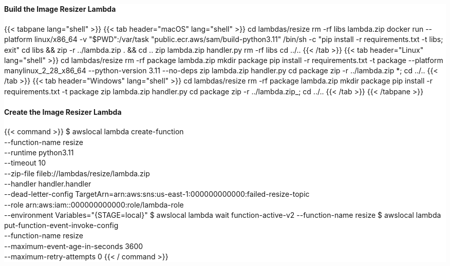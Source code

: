 #### Build the Image Resizer Lambda

{{< tabpane lang="shell" >}}
{{< tab header="macOS" lang="shell" >}}
cd lambdas/resize
rm -rf libs lambda.zip
docker run --platform linux/x86_64 -v "$PWD":/var/task "public.ecr.aws/sam/build-python3.11" /bin/sh -c "pip install -r requirements.txt -t libs; exit"
cd libs && zip -r ../lambda.zip . && cd ..
zip lambda.zip handler.py
rm -rf libs
cd ../..
{{< /tab >}}
{{< tab header="Linux" lang="shell" >}}
cd lambdas/resize
rm -rf package lambda.zip
mkdir package
pip install -r requirements.txt -t package --platform manylinux_2_28_x86_64 --python-version 3.11 --no-deps
zip lambda.zip handler.py
cd package
zip -r ../lambda.zip *;
cd ../..
{{< /tab >}}
{{< tab header="Windows" lang="shell" >}}
cd lambdas/resize
rm -rf package lambda.zip
mkdir package
pip install -r requirements.txt -t package
zip lambda.zip handler.py
cd package
zip -r ../lambda.zip\_;
cd ../..
{{< /tab >}}
{{< /tabpane >}}

#### Create the Image Resizer Lambda

{{< command >}}
$ awslocal lambda create-function \
    --function-name resize \
    --runtime python3.11 \
    --timeout 10 \
    --zip-file fileb://lambdas/resize/lambda.zip \
    --handler handler.handler \
    --dead-letter-config TargetArn=arn:aws:sns:us-east-1:000000000000:failed-resize-topic \
    --role arn:aws:iam::000000000000:role/lambda-role \
    --environment Variables="{STAGE=local}"
$ awslocal lambda wait function-active-v2 --function-name resize
$ awslocal lambda put-function-event-invoke-config \
    --function-name resize \
    --maximum-event-age-in-seconds 3600 \
    --maximum-retry-attempts 0
{{< / command >}}
